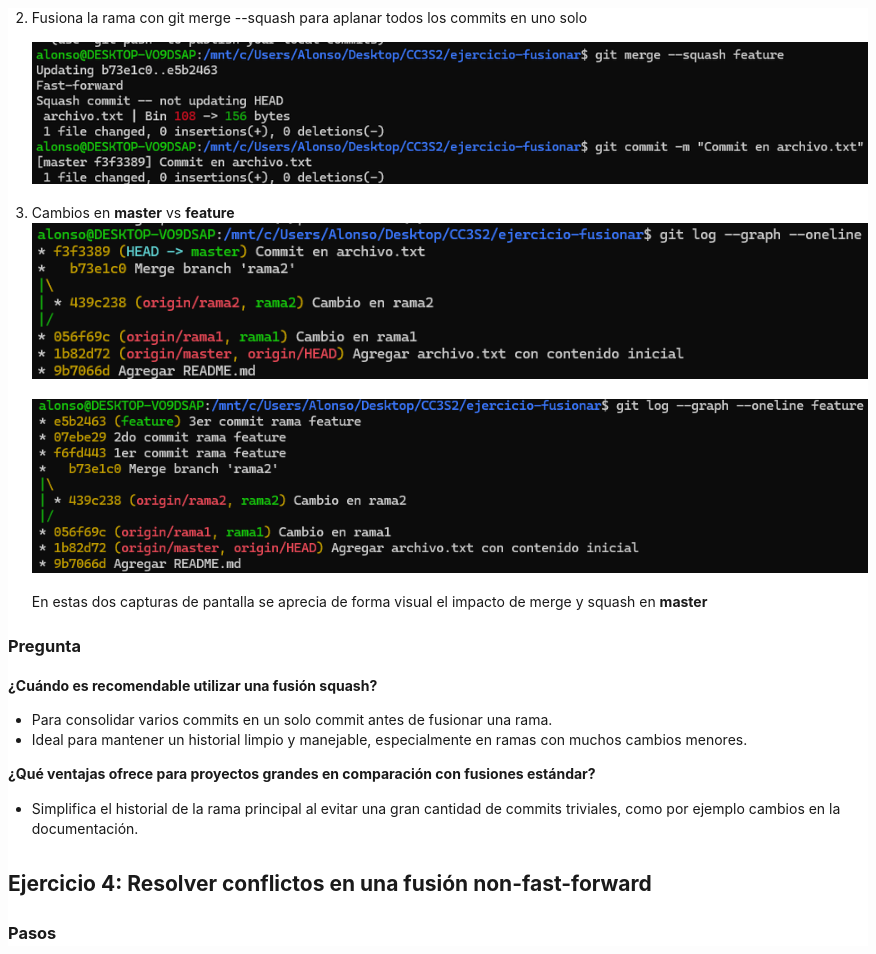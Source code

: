 2. Fusiona la rama con git merge --squash para aplanar todos los commits en uno solo

	![[consola3.2.png]](https://github.com/al-2100/CC3S2/blob/main/Actividad%204/imagenes/consola3.2.png?raw=true)

3. Cambios en **master** vs **feature**
	![[consola3.3.png]](https://github.com/al-2100/CC3S2/blob/main/Actividad%204/imagenes/consola3.3.png?raw=true)

	![[consola3.4.png]](https://github.com/al-2100/CC3S2/blob/main/Actividad%204/imagenes/consola3.4.png?raw=true)

	En estas dos capturas de pantalla se aprecia de forma visual el impacto de merge y squash en **master**
### Pregunta

**¿Cuándo es recomendable utilizar una fusión squash?**
- Para consolidar varios commits en un solo commit antes de fusionar una rama.
- Ideal para mantener un historial limpio y manejable, especialmente en ramas con muchos cambios menores.

**¿Qué ventajas ofrece para proyectos grandes en comparación con fusiones estándar?**
- Simplifica el historial de la rama principal al evitar una gran cantidad de commits triviales, como por ejemplo cambios en la documentación.

## Ejercicio 4: Resolver conflictos en una fusión non-fast-forward
### Pasos
